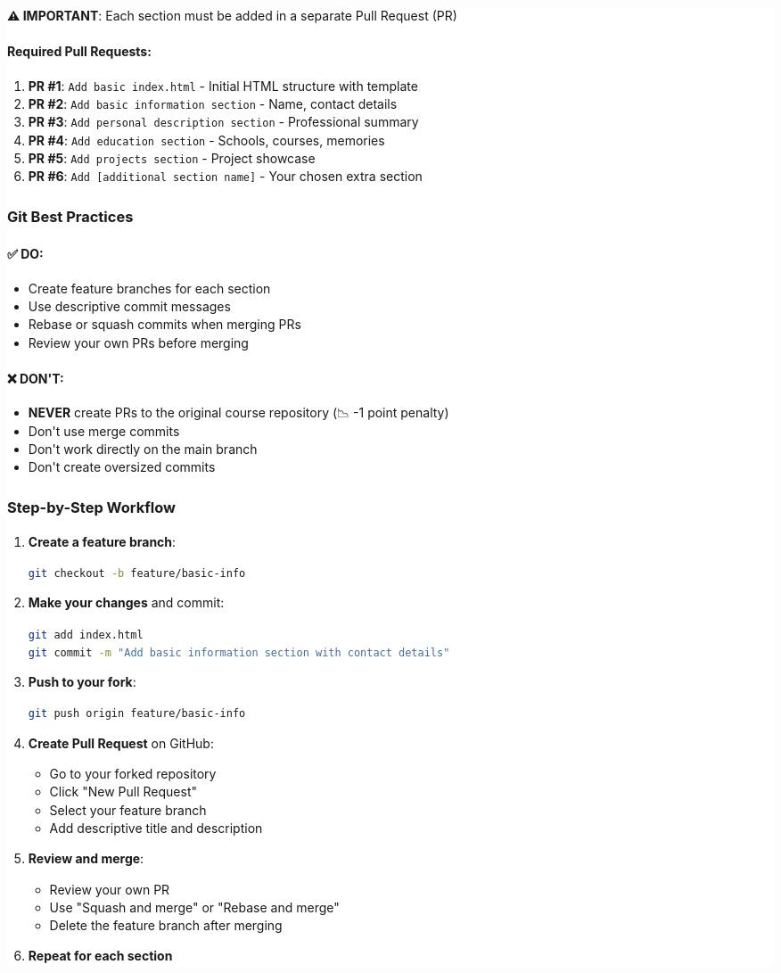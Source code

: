 **⚠️ IMPORTANT**: Each section must be added in a separate Pull Request (PR)

#### Required Pull Requests:

1. **PR #1**: `Add basic index.html` - Initial HTML structure with template
2. **PR #2**: `Add basic information section` - Name, contact details
3. **PR #3**: `Add personal description section` - Professional summary
4. **PR #4**: `Add education section` - Schools, courses, memories
5. **PR #5**: `Add projects section` - Project showcase
6. **PR #6**: `Add [additional section name]` - Your chosen extra section

### Git Best Practices

#### ✅ DO:
- Create feature branches for each section
- Use descriptive commit messages
- Rebase or squash commits when merging PRs
- Review your own PRs before merging

#### ❌ DON'T:
- **NEVER** create PRs to the original course repository (📉 -1 point penalty)
- Don't use merge commits
- Don't work directly on the main branch
- Don't create oversized commits

### Step-by-Step Workflow

1. **Create a feature branch**:
   ```bash
   git checkout -b feature/basic-info
   ```

2. **Make your changes** and commit:
   ```bash
   git add index.html
   git commit -m "Add basic information section with contact details"
   ```

3. **Push to your fork**:
   ```bash
   git push origin feature/basic-info
   ```

4. **Create Pull Request** on GitHub:
   - Go to your forked repository
   - Click "New Pull Request"
   - Select your feature branch
   - Add descriptive title and description

5. **Review and merge**:
   - Review your own PR
   - Use "Squash and merge" or "Rebase and merge"
   - Delete the feature branch after merging

6. **Repeat for each section**
